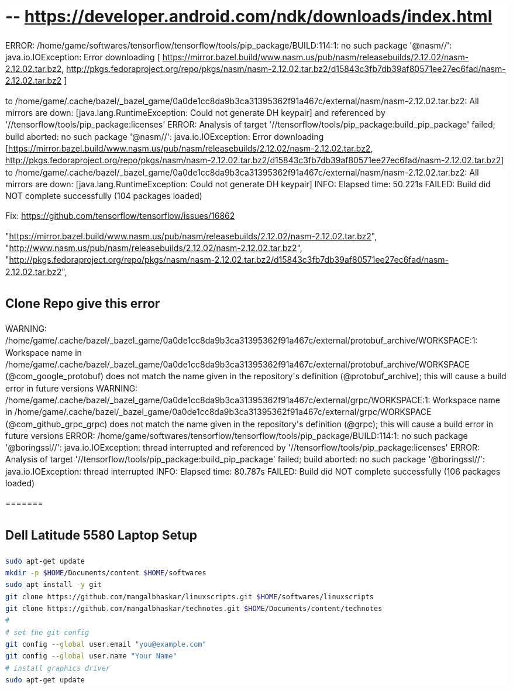 
--
https://developer.android.com/ndk/downloads/index.html
============

ERROR: /home/game/softwares/tensorflow/tensorflow/tools/pip_package/BUILD:114:1: no such package '@nasm//': java.io.IOException:
Error downloading [
https://mirror.bazel.build/www.nasm.us/pub/nasm/releasebuilds/2.12.02/nasm-2.12.02.tar.bz2,
http://pkgs.fedoraproject.org/repo/pkgs/nasm/nasm-2.12.02.tar.bz2/d15843c3fb7db39af80571ee27ec6fad/nasm-2.12.02.tar.bz2
]

to /home/game/.cache/bazel/_bazel_game/0a0de1cc8da9b3ca31395362f91a467c/external/nasm/nasm-2.12.02.tar.bz2: All mirrors are down: [java.lang.RuntimeException: Could not generate DH keypair] and referenced by '//tensorflow/tools/pip_package:licenses'
ERROR: Analysis of target '//tensorflow/tools/pip_package:build_pip_package' failed; build aborted: no such package '@nasm//': java.io.IOException: Error downloading [https://mirror.bazel.build/www.nasm.us/pub/nasm/releasebuilds/2.12.02/nasm-2.12.02.tar.bz2, http://pkgs.fedoraproject.org/repo/pkgs/nasm/nasm-2.12.02.tar.bz2/d15843c3fb7db39af80571ee27ec6fad/nasm-2.12.02.tar.bz2] to /home/game/.cache/bazel/_bazel_game/0a0de1cc8da9b3ca31395362f91a467c/external/nasm/nasm-2.12.02.tar.bz2: All mirrors are down: [java.lang.RuntimeException: Could not generate DH keypair]
INFO: Elapsed time: 50.221s
FAILED: Build did NOT complete successfully (104 packages loaded)

Fix:
https://github.com/tensorflow/tensorflow/issues/16862

"https://mirror.bazel.build/www.nasm.us/pub/nasm/releasebuilds/2.12.02/nasm-2.12.02.tar.bz2",  
          "http://www.nasm.us/pub/nasm/releasebuilds/2.12.02/nasm-2.12.02.tar.bz2",
          "http://pkgs.fedoraproject.org/repo/pkgs/nasm/nasm-2.12.02.tar.bz2/d15843c3fb7db39af80571ee27ec6fad/nasm-2.12.02.tar.bz2",

## Clone Repo give this error

WARNING: /home/game/.cache/bazel/_bazel_game/0a0de1cc8da9b3ca31395362f91a467c/external/protobuf_archive/WORKSPACE:1: Workspace name in /home/game/.cache/bazel/_bazel_game/0a0de1cc8da9b3ca31395362f91a467c/external/protobuf_archive/WORKSPACE (@com_google_protobuf) does not match the name given in the repository's definition (@protobuf_archive); this will cause a build error in future versions
WARNING: /home/game/.cache/bazel/_bazel_game/0a0de1cc8da9b3ca31395362f91a467c/external/grpc/WORKSPACE:1: Workspace name in /home/game/.cache/bazel/_bazel_game/0a0de1cc8da9b3ca31395362f91a467c/external/grpc/WORKSPACE (@com_github_grpc_grpc) does not match the name given in the repository's definition (@grpc); this will cause a build error in future versions
ERROR: /home/game/softwares/tensorflow/tensorflow/tools/pip_package/BUILD:114:1: no such package '@boringssl//': java.io.IOException: thread interrupted and referenced by '//tensorflow/tools/pip_package:licenses'
ERROR: Analysis of target '//tensorflow/tools/pip_package:build_pip_package' failed; build aborted: no such package '@boringssl//': java.io.IOException: thread interrupted
INFO: Elapsed time: 80.787s
FAILED: Build did NOT complete successfully (106 packages loaded)

=======

## Dell Latitude 5580 Laptop Setup
```bash
sudo apt-get update
mkdir -p $HOME/Documents/content $HOME/softwares
sudo apt install -y git
git clone https://github.com/mangalbhaskar/linuxscripts.git $HOME/softwares/linuxscripts
git clone https://github.com/mangalbhaskar/technotes.git $HOME/Documents/content/technotes
#
# set the git config
git config --global user.email "you@example.com"
git config --global user.name "Your Name"
# install graphics driver
sudo apt-get update
```